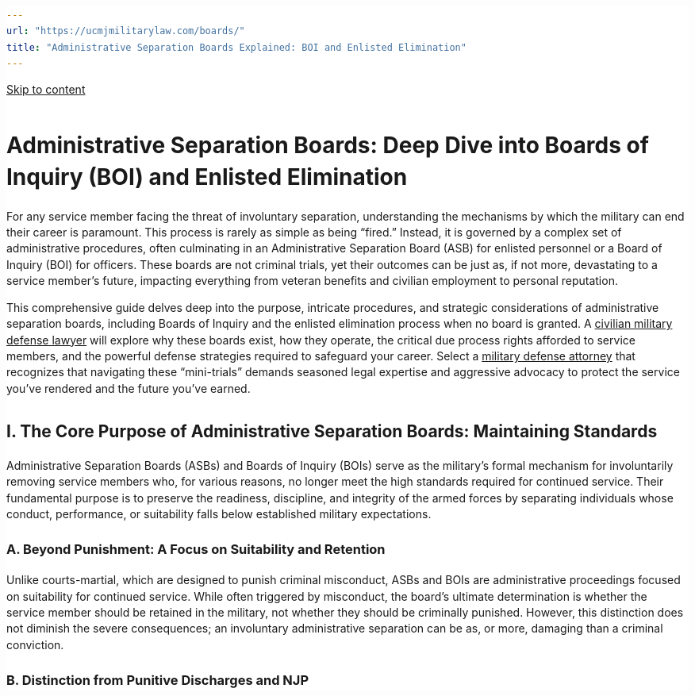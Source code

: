 ```yaml
---
url: "https://ucmjmilitarylaw.com/boards/"
title: "Administrative Separation Boards Explained: BOI and Enlisted Elimination"
---
```


[Skip to content](https://ucmjmilitarylaw.com/boards/#content)

# Administrative Separation Boards: Deep Dive into Boards of Inquiry (BOI) and Enlisted Elimination

For any service member facing the threat of involuntary separation, understanding the mechanisms by which the military can end their career is paramount. This process is rarely as simple as being “fired.” Instead, it is governed by a complex set of administrative procedures, often culminating in an Administrative Separation Board (ASB) for enlisted personnel or a Board of Inquiry (BOI) for officers. These boards are not criminal trials, yet their outcomes can be just as, if not more, devastating to a service member’s future, impacting everything from veteran benefits and civilian employment to personal reputation.

This comprehensive guide delves deep into the purpose, intricate procedures, and strategic considerations of administrative separation boards, including Boards of Inquiry and the enlisted elimination process when no board is granted. A [civilian military defense lawyer](https://ucmjmilitarylaw.com/boards/what-triggers-a-separation-board-in-the-u-s-military/ "What Triggers a Separation Board in the U.S. Military?") will explore why these boards exist, how they operate, the critical due process rights afforded to service members, and the powerful defense strategies required to safeguard your career. Select a [military defense attorney](https://ucmjmilitarylaw.com/ucmj/article-92/ "Article 92 UCMJ – Failure to Obey Orders or Regulations") that recognizes that navigating these “mini-trials” demands seasoned legal expertise and aggressive advocacy to protect the service you’ve rendered and the future you’ve earned.

## I. The Core Purpose of Administrative Separation Boards: Maintaining Standards

Administrative Separation Boards (ASBs) and Boards of Inquiry (BOIs) serve as the military’s formal mechanism for involuntarily removing service members who, for various reasons, no longer meet the high standards required for continued service. Their fundamental purpose is to preserve the readiness, discipline, and integrity of the armed forces by separating individuals whose conduct, performance, or suitability falls below established military expectations.

### A. Beyond Punishment: A Focus on Suitability and Retention

Unlike courts-martial, which are designed to punish criminal misconduct, ASBs and BOIs are administrative proceedings focused on suitability for continued service. While often triggered by misconduct, the board’s ultimate determination is whether the service member should be retained in the military, not whether they should be criminally punished. However, this distinction does not diminish the severe consequences; an involuntary administrative separation can be as, or more, damaging than a criminal conviction.

### B. Distinction from Punitive Discharges and NJP
